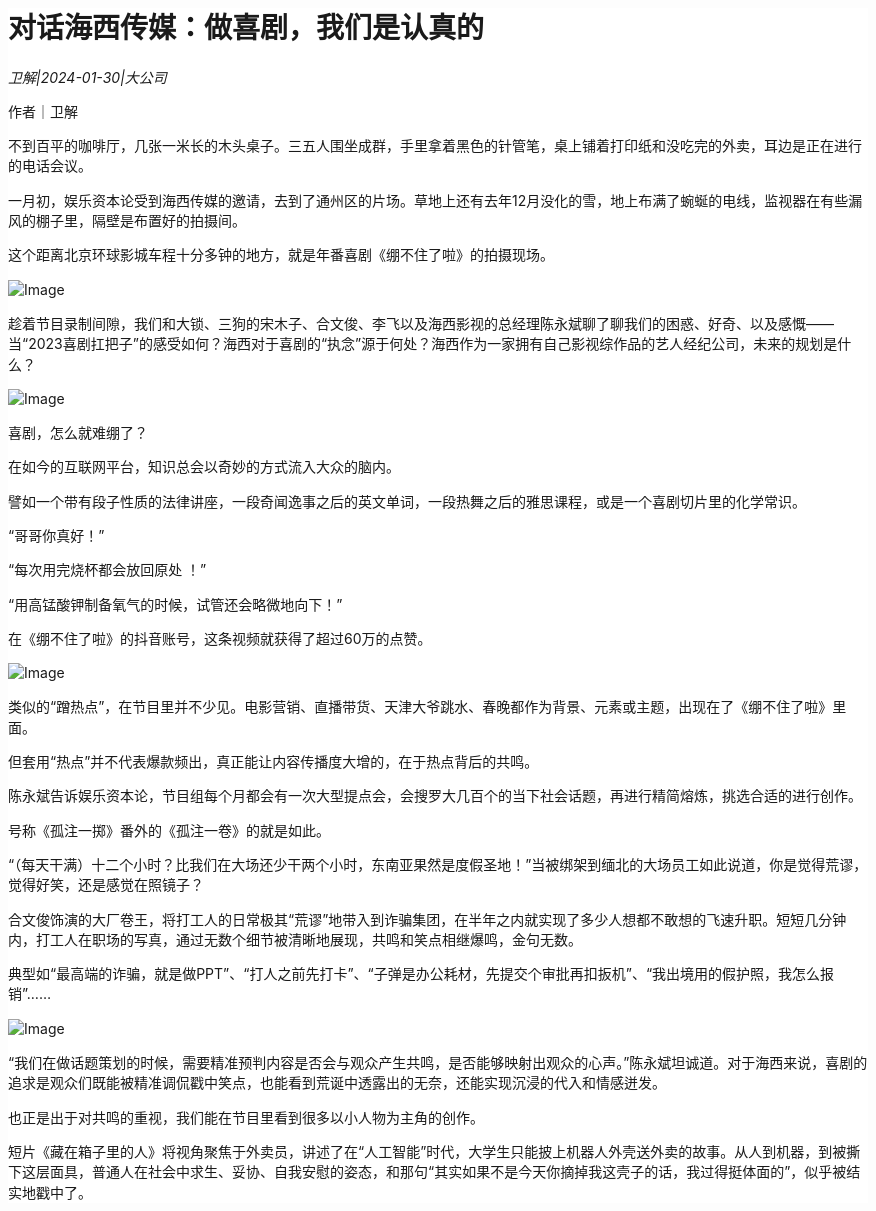 # 对话海西传媒：做喜剧，我们是认真的

*卫解|2024-01-30|大公司*

作者｜卫解

不到百平的咖啡厅，几张一米长的木头桌子。三五人围坐成群，手里拿着黑色的针管笔，桌上铺着打印纸和没吃完的外卖，耳边是正在进行的电话会议。

一月初，娱乐资本论受到海西传媒的邀请，去到了通州区的片场。草地上还有去年12月没化的雪，地上布满了蜿蜒的电线，监视器在有些漏风的棚子里，隔壁是布置好的拍摄间。

这个距离北京环球影城车程十分多钟的地方，就是年番喜剧《绷不住了啦》的拍摄现场。

![Image](https://p3-sign.toutiaoimg.com/tos-cn-i-axegupay5k/81b76421341e4c7e94ece1cc25bcaab3~noop.image?_iz=58558&from=article.pc_detail&lk3s=953192f4&x-expires=1707230327&x-signature=TWtLhnqexNg8LKP5FgeR2f9BV%2Fc%3D)

趁着节目录制间隙，我们和大锁、三狗的宋木子、合文俊、李飞以及海西影视的总经理陈永斌聊了聊我们的困惑、好奇、以及感慨——当“2023喜剧扛把子”的感受如何？海西对于喜剧的“执念”源于何处？海西作为一家拥有自己影视综作品的艺人经纪公司，未来的规划是什么？

![Image](https://p3-sign.toutiaoimg.com/tos-cn-i-twdt4qpehh/352d3201511049a5811567b116be79dc~noop.image?_iz=58558&from=article.pc_detail&lk3s=953192f4&x-expires=1707230327&x-signature=LGzfsGLlCKtXSyNz379lATSYRdE%3D)

喜剧，怎么就难绷了？

在如今的互联网平台，知识总会以奇妙的方式流入大众的脑内。

譬如一个带有段子性质的法律讲座，一段奇闻逸事之后的英文单词，一段热舞之后的雅思课程，或是一个喜剧切片里的化学常识。

“哥哥你真好！”

“每次用完烧杯都会放回原处 ！”

“用高锰酸钾制备氧气的时候，试管还会略微地向下！”

在《绷不住了啦》的抖音账号，这条视频就获得了超过60万的点赞。

![Image](https://p3-sign.toutiaoimg.com/tos-cn-i-twdt4qpehh/7b5541dbb4f04d95b249eb0c70c76f20~noop.image?_iz=58558&from=article.pc_detail&lk3s=953192f4&x-expires=1707230327&x-signature=jG7SCZEsyCBh1azK8qh935CkbgY%3D)

类似的“蹭热点”，在节目里并不少见。电影营销、直播带货、天津大爷跳水、春晚都作为背景、元素或主题，出现在了《绷不住了啦》里面。

但套用“热点”并不代表爆款频出，真正能让内容传播度大增的，在于热点背后的共鸣。

陈永斌告诉娱乐资本论，节目组每个月都会有一次大型提点会，会搜罗大几百个的当下社会话题，再进行精简熔炼，挑选合适的进行创作。

号称《孤注一掷》番外的《孤注一卷》的就是如此。

“（每天干满）十二个小时？比我们在大场还少干两个小时，东南亚果然是度假圣地！”当被绑架到缅北的大场员工如此说道，你是觉得荒谬，觉得好笑，还是感觉在照镜子？

合文俊饰演的大厂卷王，将打工人的日常极其“荒谬”地带入到诈骗集团，在半年之内就实现了多少人想都不敢想的飞速升职。短短几分钟内，打工人在职场的写真，通过无数个细节被清晰地展现，共鸣和笑点相继爆鸣，金句无数。

典型如“最高端的诈骗，就是做PPT”、“打人之前先打卡”、“子弹是办公耗材，先提交个审批再扣扳机”、“我出境用的假护照，我怎么报销”……

![Image](https://p3-sign.toutiaoimg.com/tos-cn-i-twdt4qpehh/5d0f3db5cd564cd39b05d6476dbd089a~noop.image?_iz=58558&from=article.pc_detail&lk3s=953192f4&x-expires=1707230327&x-signature=woNbVy7EnlcURXGOy4B19NroGjM%3D)

“我们在做话题策划的时候，需要精准预判内容是否会与观众产生共鸣，是否能够映射出观众的心声。”陈永斌坦诚道。对于海西来说，喜剧的追求是观众们既能被精准调侃戳中笑点，也能看到荒诞中透露出的无奈，还能实现沉浸的代入和情感迸发。

也正是出于对共鸣的重视，我们能在节目里看到很多以小人物为主角的创作。

短片《藏在箱子里的人》将视角聚焦于外卖员，讲述了在“人工智能”时代，大学生只能披上机器人外壳送外卖的故事。从人到机器，到被撕下这层面具，普通人在社会中求生、妥协、自我安慰的姿态，和那句“其实如果不是今天你摘掉我这壳子的话，我过得挺体面的”，似乎被结实地戳中了。
